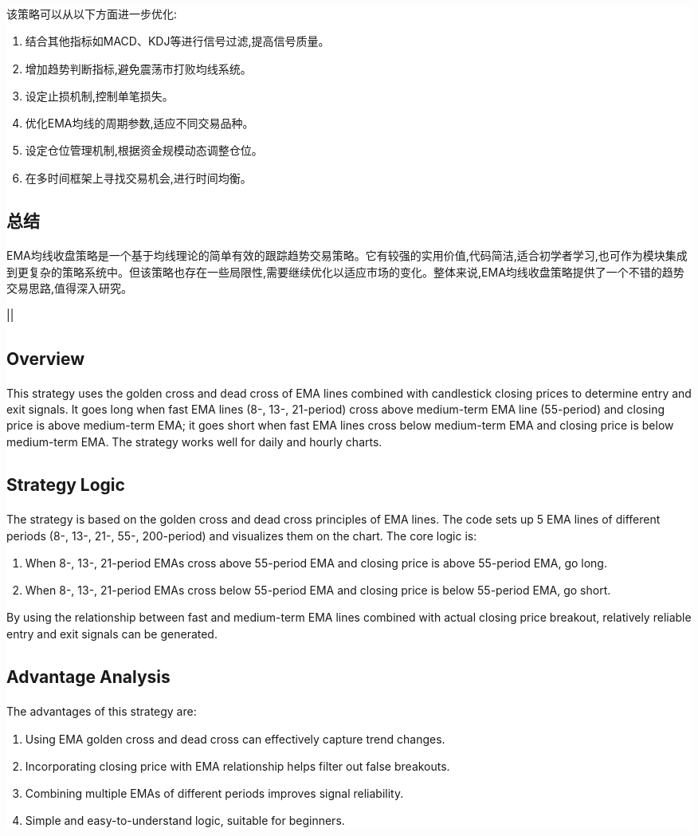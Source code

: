 该策略可以从以下方面进一步优化:

1. 结合其他指标如MACD、KDJ等进行信号过滤,提高信号质量。

2. 增加趋势判断指标,避免震荡市打败均线系统。

3. 设定止损机制,控制单笔损失。

4. 优化EMA均线的周期参数,适应不同交易品种。

5. 设定仓位管理机制,根据资金规模动态调整仓位。

6. 在多时间框架上寻找交易机会,进行时间均衡。

## 总结

EMA均线收盘策略是一个基于均线理论的简单有效的跟踪趋势交易策略。它有较强的实用价值,代码简洁,适合初学者学习,也可作为模块集成到更复杂的策略系统中。但该策略也存在一些局限性,需要继续优化以适应市场的变化。整体来说,EMA均线收盘策略提供了一个不错的趋势交易思路,值得深入研究。

||

## Overview

This strategy uses the golden cross and dead cross of EMA lines combined with candlestick closing prices to determine entry and exit signals. It goes long when fast EMA lines (8-, 13-, 21-period) cross above medium-term EMA line (55-period) and closing price is above medium-term EMA; it goes short when fast EMA lines cross below medium-term EMA and closing price is below medium-term EMA. The strategy works well for daily and hourly charts.

## Strategy Logic

The strategy is based on the golden cross and dead cross principles of EMA lines. The code sets up 5 EMA lines of different periods (8-, 13-, 21-, 55-, 200-period) and visualizes them on the chart. The core logic is:

1. When 8-, 13-, 21-period EMAs cross above 55-period EMA and closing price is above 55-period EMA, go long.

2. When 8-, 13-, 21-period EMAs cross below 55-period EMA and closing price is below 55-period EMA, go short.

By using the relationship between fast and medium-term EMA lines combined with actual closing price breakout, relatively reliable entry and exit signals can be generated.

## Advantage Analysis 

The advantages of this strategy are:

1. Using EMA golden cross and dead cross can effectively capture trend changes. 

2. Incorporating closing price with EMA relationship helps filter out false breakouts.

3. Combining multiple EMAs of different periods improves signal reliability. 

4. Simple and easy-to-understand logic, suitable for beginners.
